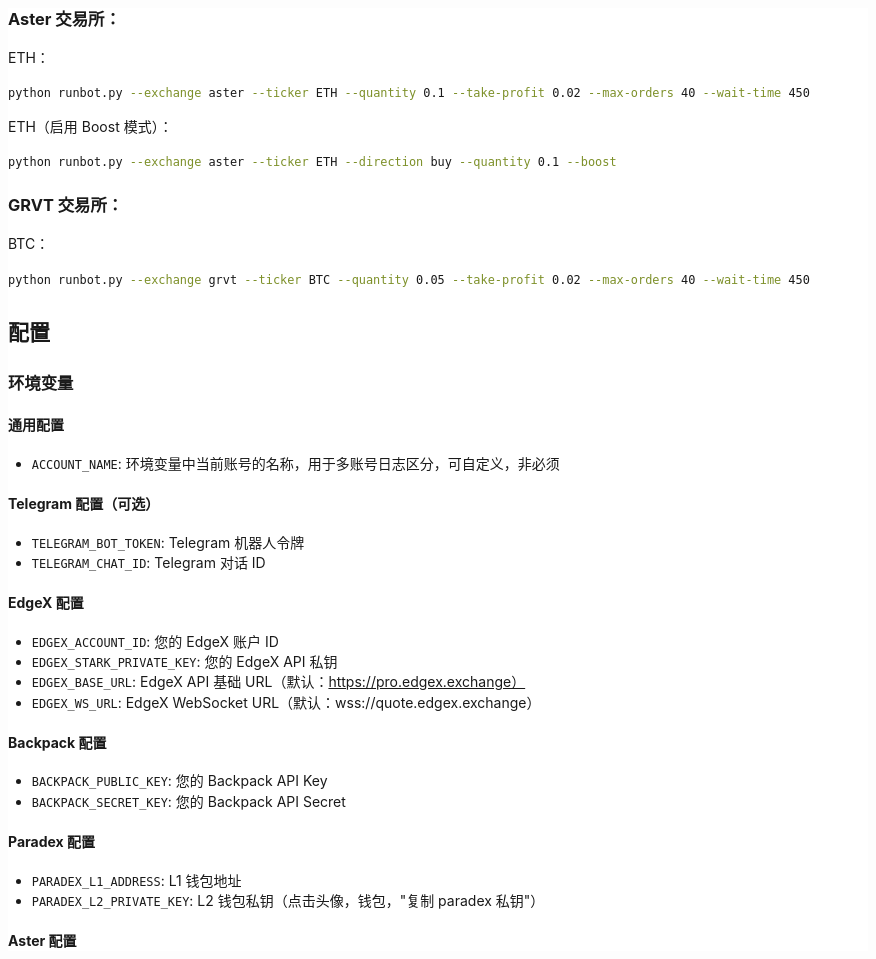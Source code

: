 ### Aster 交易所：

ETH：

```bash
python runbot.py --exchange aster --ticker ETH --quantity 0.1 --take-profit 0.02 --max-orders 40 --wait-time 450
```

ETH（启用 Boost 模式）：

```bash
python runbot.py --exchange aster --ticker ETH --direction buy --quantity 0.1 --boost
```

### GRVT 交易所：

BTC：

```bash
python runbot.py --exchange grvt --ticker BTC --quantity 0.05 --take-profit 0.02 --max-orders 40 --wait-time 450
```

## 配置

### 环境变量

#### 通用配置

- `ACCOUNT_NAME`: 环境变量中当前账号的名称，用于多账号日志区分，可自定义，非必须

#### Telegram 配置（可选）

- `TELEGRAM_BOT_TOKEN`: Telegram 机器人令牌
- `TELEGRAM_CHAT_ID`: Telegram 对话 ID

#### EdgeX 配置

- `EDGEX_ACCOUNT_ID`: 您的 EdgeX 账户 ID
- `EDGEX_STARK_PRIVATE_KEY`: 您的 EdgeX API 私钥
- `EDGEX_BASE_URL`: EdgeX API 基础 URL（默认：https://pro.edgex.exchange）
- `EDGEX_WS_URL`: EdgeX WebSocket URL（默认：wss://quote.edgex.exchange）

#### Backpack 配置

- `BACKPACK_PUBLIC_KEY`: 您的 Backpack API Key
- `BACKPACK_SECRET_KEY`: 您的 Backpack API Secret

#### Paradex 配置

- `PARADEX_L1_ADDRESS`: L1 钱包地址
- `PARADEX_L2_PRIVATE_KEY`: L2 钱包私钥（点击头像，钱包，"复制 paradex 私钥"）

#### Aster 配置
